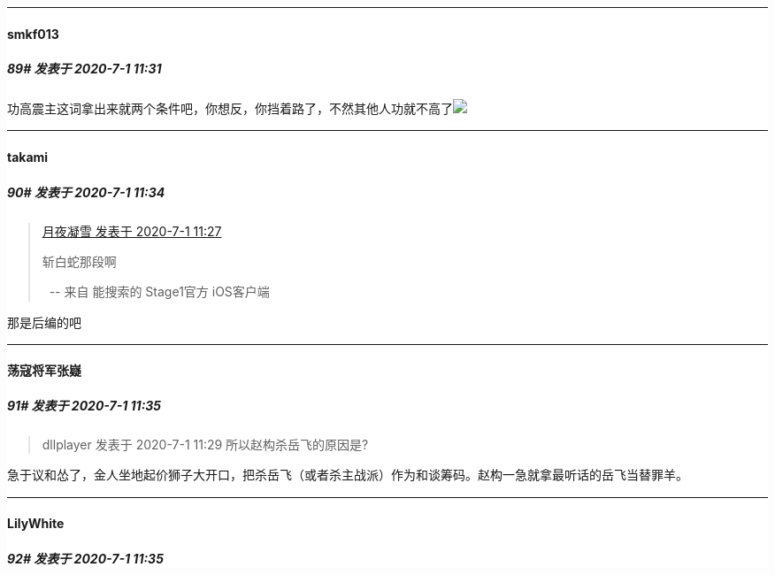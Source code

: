 





-----

####  smkf013  
##### 89#       发表于 2020-7-1 11:31




功高震主这词拿出来就两个条件吧，你想反，你挡着路了，不然其他人功就不高了<img src="https://static.saraba1st.com/image/smiley/face2017/001.png" referrerpolicy="no-referrer">







-----

####  takami  
##### 90#       发表于 2020-7-1 11:34



<blockquote><a href="httphttps://bbs.saraba1st.com/2b/forum.php?mod=redirect&amp;goto=findpost&amp;pid=48020957&amp;ptid=1945065" target="_blank">月夜凝雪 发表于 2020-7-1 11:27</a>

斩白蛇那段啊


  -- 来自 能搜索的 Stage1官方 iOS客户端</blockquote>
那是后编的吧







-----

####  荡寇将军张嶷  
##### 91#       发表于 2020-7-1 11:35



<blockquote>dllplayer 发表于 2020-7-1 11:29
所以赵构杀岳飞的原因是?</blockquote>
急于议和怂了，金人坐地起价狮子大开口，把杀岳飞（或者杀主战派）作为和谈筹码。赵构一急就拿最听话的岳飞当替罪羊。







-----

####  LilyWhite  
##### 92#       发表于 2020-7-1 11:35


